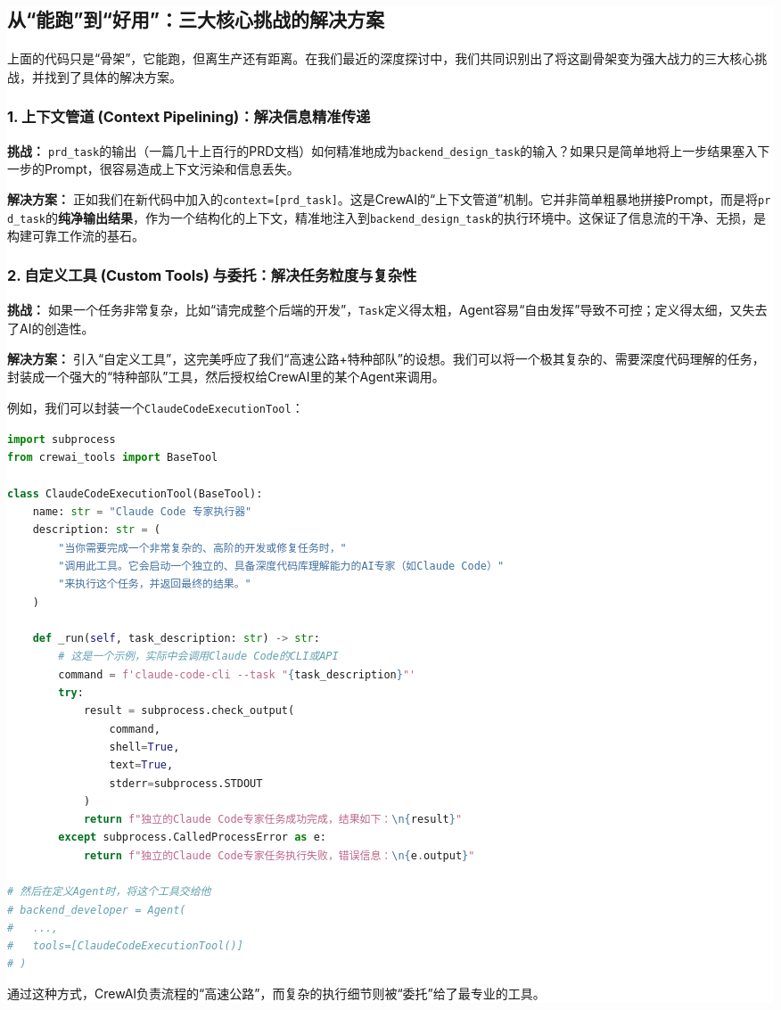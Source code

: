 
## 从“能跑”到“好用”：三大核心挑战的解决方案

上面的代码只是“骨架”，它能跑，但离生产还有距离。在我们最近的深度探讨中，我们共同识别出了将这副骨架变为强大战力的三大核心挑战，并找到了具体的解决方案。

### 1. 上下文管道 (Context Pipelining)：解决信息精准传递

**挑战：** `prd_task`的输出（一篇几十上百行的PRD文档）如何精准地成为`backend_design_task`的输入？如果只是简单地将上一步结果塞入下一步的Prompt，很容易造成上下文污染和信息丢失。

**解决方案：** 正如我们在新代码中加入的`context=[prd_task]`。这是CrewAI的“上下文管道”机制。它并非简单粗暴地拼接Prompt，而是将`prd_task`的**纯净输出结果**，作为一个结构化的上下文，精准地注入到`backend_design_task`的执行环境中。这保证了信息流的干净、无损，是构建可靠工作流的基石。

### 2. 自定义工具 (Custom Tools) 与委托：解决任务粒度与复杂性

**挑战：** 如果一个任务非常复杂，比如“请完成整个后端的开发”，`Task`定义得太粗，Agent容易“自由发挥”导致不可控；定义得太细，又失去了AI的创造性。

**解决方案：** 引入“自定义工具”，这完美呼应了我们“高速公路+特种部队”的设想。我们可以将一个极其复杂的、需要深度代码理解的任务，封装成一个强大的“特种部队”工具，然后授权给CrewAI里的某个Agent来调用。

例如，我们可以封装一个`ClaudeCodeExecutionTool`：

```python
import subprocess
from crewai_tools import BaseTool

class ClaudeCodeExecutionTool(BaseTool):
    name: str = "Claude Code 专家执行器"
    description: str = (
        "当你需要完成一个非常复杂的、高阶的开发或修复任务时，"
        "调用此工具。它会启动一个独立的、具备深度代码库理解能力的AI专家（如Claude Code）"
        "来执行这个任务，并返回最终的结果。"
    )

    def _run(self, task_description: str) -> str:
        # 这是一个示例，实际中会调用Claude Code的CLI或API
        command = f'claude-code-cli --task "{task_description}"'
        try:
            result = subprocess.check_output(
                command, 
                shell=True, 
                text=True, 
                stderr=subprocess.STDOUT
            )
            return f"独立的Claude Code专家任务成功完成，结果如下：\n{result}"
        except subprocess.CalledProcessError as e:
            return f"独立的Claude Code专家任务执行失败，错误信息：\n{e.output}"

# 然后在定义Agent时，将这个工具交给他
# backend_developer = Agent(
#   ...,
#   tools=[ClaudeCodeExecutionTool()]
# )
```
通过这种方式，CrewAI负责流程的“高速公路”，而复杂的执行细节则被“委托”给了最专业的工具。
